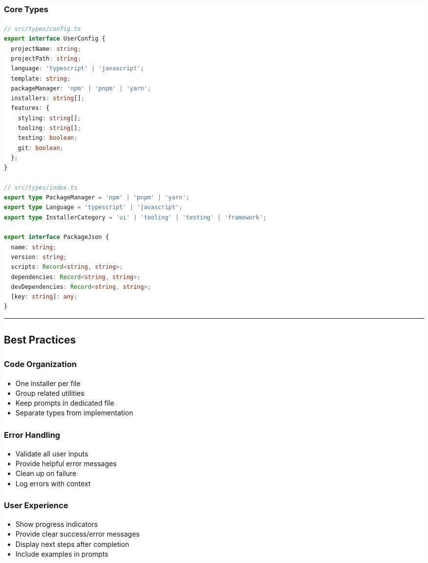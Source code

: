### Core Types

```typescript
// src/types/config.ts
export interface UserConfig {
  projectName: string;
  projectPath: string;
  language: 'typescript' | 'javascript';
  template: string;
  packageManager: 'npm' | 'pnpm' | 'yarn';
  installers: string[];
  features: {
    styling: string[];
    tooling: string[];
    testing: boolean;
    git: boolean;
  };
}

// src/types/index.ts
export type PackageManager = 'npm' | 'pnpm' | 'yarn';
export type Language = 'typescript' | 'javascript';
export type InstallerCategory = 'ui' | 'tooling' | 'testing' | 'framework';

export interface PackageJson {
  name: string;
  version: string;
  scripts: Record<string, string>;
  dependencies: Record<string, string>;
  devDependencies: Record<string, string>;
  [key: string]: any;
}
```

---

## Best Practices

### Code Organization
- One installer per file
- Group related utilities
- Keep prompts in dedicated file
- Separate types from implementation

### Error Handling
- Validate all user inputs
- Provide helpful error messages
- Clean up on failure
- Log errors with context

### User Experience
- Show progress indicators
- Provide clear success/error messages
- Display next steps after completion
- Include examples in prompts
